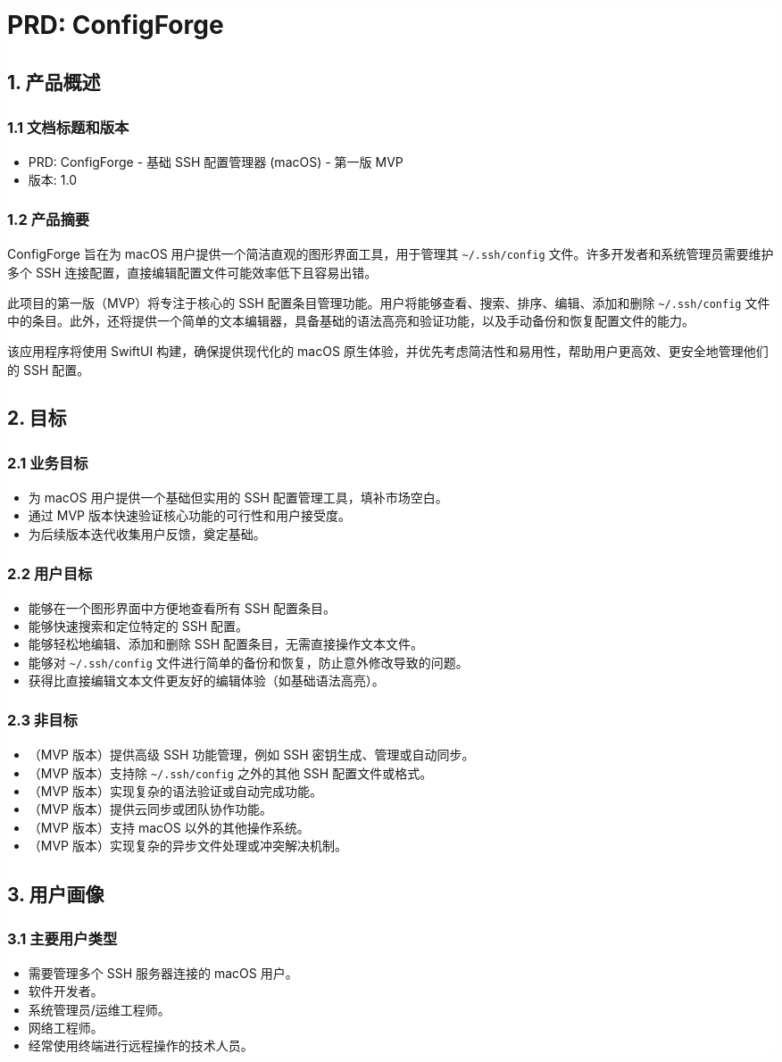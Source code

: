 # PRD: ConfigForge

## 1. 产品概述

### 1.1 文档标题和版本

- PRD: ConfigForge - 基础 SSH 配置管理器 (macOS) - 第一版 MVP
- 版本: 1.0

### 1.2 产品摘要

ConfigForge 旨在为 macOS 用户提供一个简洁直观的图形界面工具，用于管理其 `~/.ssh/config` 文件。许多开发者和系统管理员需要维护多个 SSH 连接配置，直接编辑配置文件可能效率低下且容易出错。

此项目的第一版（MVP）将专注于核心的 SSH 配置条目管理功能。用户将能够查看、搜索、排序、编辑、添加和删除 `~/.ssh/config` 文件中的条目。此外，还将提供一个简单的文本编辑器，具备基础的语法高亮和验证功能，以及手动备份和恢复配置文件的能力。

该应用程序将使用 SwiftUI 构建，确保提供现代化的 macOS 原生体验，并优先考虑简洁性和易用性，帮助用户更高效、更安全地管理他们的 SSH 配置。

## 2. 目标

### 2.1 业务目标

- 为 macOS 用户提供一个基础但实用的 SSH 配置管理工具，填补市场空白。
- 通过 MVP 版本快速验证核心功能的可行性和用户接受度。
- 为后续版本迭代收集用户反馈，奠定基础。

### 2.2 用户目标

- 能够在一个图形界面中方便地查看所有 SSH 配置条目。
- 能够快速搜索和定位特定的 SSH 配置。
- 能够轻松地编辑、添加和删除 SSH 配置条目，无需直接操作文本文件。
- 能够对 `~/.ssh/config` 文件进行简单的备份和恢复，防止意外修改导致的问题。
- 获得比直接编辑文本文件更友好的编辑体验（如基础语法高亮）。

### 2.3 非目标

- （MVP 版本）提供高级 SSH 功能管理，例如 SSH 密钥生成、管理或自动同步。
- （MVP 版本）支持除 `~/.ssh/config` 之外的其他 SSH 配置文件或格式。
- （MVP 版本）实现复杂的语法验证或自动完成功能。
- （MVP 版本）提供云同步或团队协作功能。
- （MVP 版本）支持 macOS 以外的其他操作系统。
- （MVP 版本）实现复杂的异步文件处理或冲突解决机制。

## 3. 用户画像

### 3.1 主要用户类型

- 需要管理多个 SSH 服务器连接的 macOS 用户。
- 软件开发者。
- 系统管理员/运维工程师。
- 网络工程师。
- 经常使用终端进行远程操作的技术人员。
